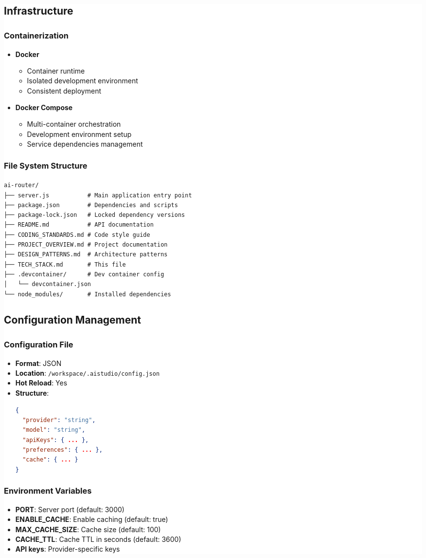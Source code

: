 ## Infrastructure

### Containerization
- **Docker**
  - Container runtime
  - Isolated development environment
  - Consistent deployment

- **Docker Compose**
  - Multi-container orchestration
  - Development environment setup
  - Service dependencies management

### File System Structure
```
ai-router/
├── server.js           # Main application entry point
├── package.json        # Dependencies and scripts
├── package-lock.json   # Locked dependency versions
├── README.md           # API documentation
├── CODING_STANDARDS.md # Code style guide
├── PROJECT_OVERVIEW.md # Project documentation
├── DESIGN_PATTERNS.md  # Architecture patterns
├── TECH_STACK.md       # This file
├── .devcontainer/      # Dev container config
│   └── devcontainer.json
└── node_modules/       # Installed dependencies
```

## Configuration Management

### Configuration File
- **Format**: JSON
- **Location**: `/workspace/.aistudio/config.json`
- **Hot Reload**: Yes
- **Structure**:
  ```json
  {
    "provider": "string",
    "model": "string",
    "apiKeys": { ... },
    "preferences": { ... },
    "cache": { ... }
  }
  ```

### Environment Variables
- **PORT**: Server port (default: 3000)
- **ENABLE_CACHE**: Enable caching (default: true)
- **MAX_CACHE_SIZE**: Cache size (default: 100)
- **CACHE_TTL**: Cache TTL in seconds (default: 3600)
- **API keys**: Provider-specific keys
